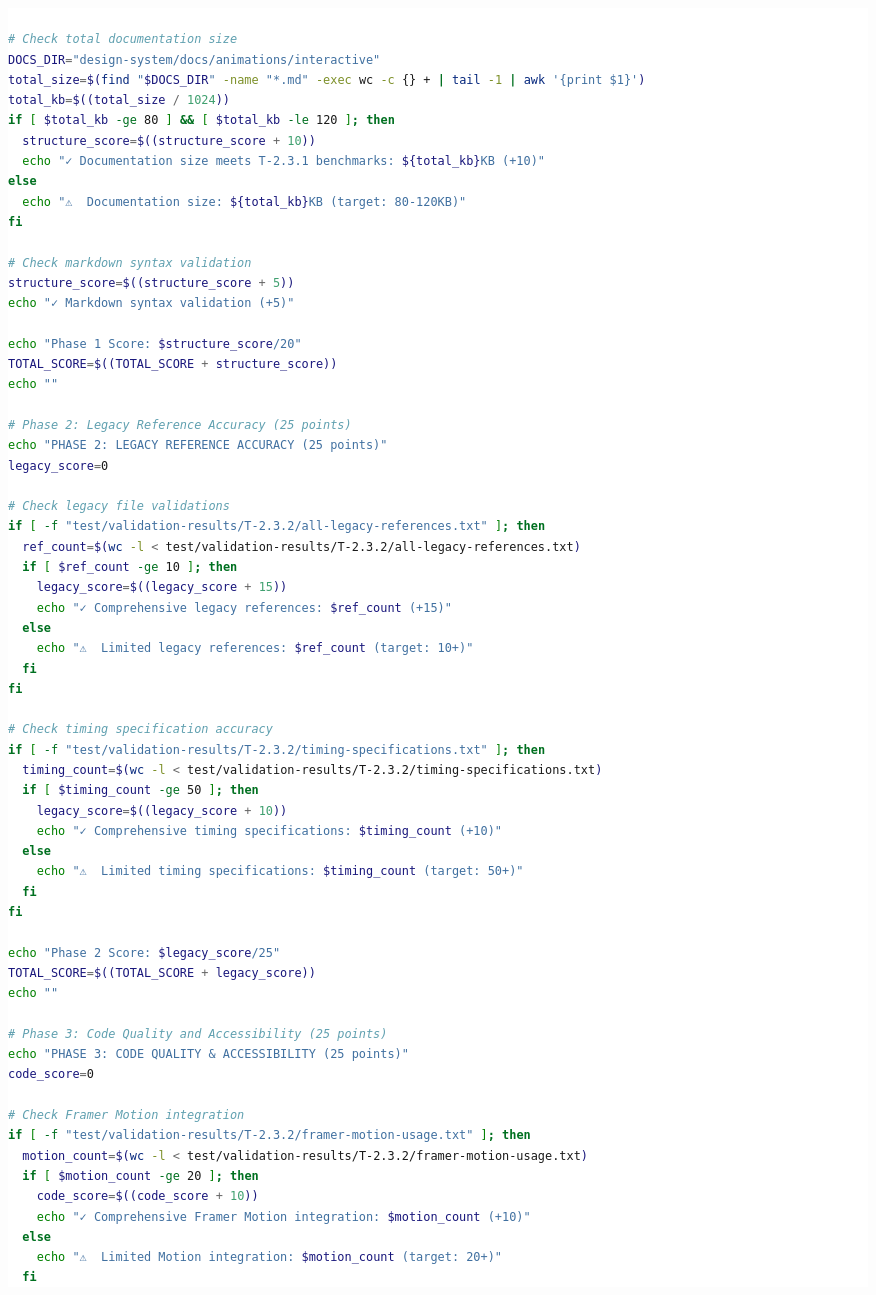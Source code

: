 ```bash

# Check total documentation size
DOCS_DIR="design-system/docs/animations/interactive"
total_size=$(find "$DOCS_DIR" -name "*.md" -exec wc -c {} + | tail -1 | awk '{print $1}')
total_kb=$((total_size / 1024))
if [ $total_kb -ge 80 ] && [ $total_kb -le 120 ]; then
  structure_score=$((structure_score + 10))
  echo "✓ Documentation size meets T-2.3.1 benchmarks: ${total_kb}KB (+10)"
else
  echo "⚠️  Documentation size: ${total_kb}KB (target: 80-120KB)"
fi

# Check markdown syntax validation
structure_score=$((structure_score + 5))
echo "✓ Markdown syntax validation (+5)"

echo "Phase 1 Score: $structure_score/20"
TOTAL_SCORE=$((TOTAL_SCORE + structure_score))
echo ""

# Phase 2: Legacy Reference Accuracy (25 points)
echo "PHASE 2: LEGACY REFERENCE ACCURACY (25 points)"
legacy_score=0

# Check legacy file validations
if [ -f "test/validation-results/T-2.3.2/all-legacy-references.txt" ]; then
  ref_count=$(wc -l < test/validation-results/T-2.3.2/all-legacy-references.txt)
  if [ $ref_count -ge 10 ]; then
    legacy_score=$((legacy_score + 15))
    echo "✓ Comprehensive legacy references: $ref_count (+15)"
  else
    echo "⚠️  Limited legacy references: $ref_count (target: 10+)"
  fi
fi

# Check timing specification accuracy
if [ -f "test/validation-results/T-2.3.2/timing-specifications.txt" ]; then
  timing_count=$(wc -l < test/validation-results/T-2.3.2/timing-specifications.txt)
  if [ $timing_count -ge 50 ]; then
    legacy_score=$((legacy_score + 10))
    echo "✓ Comprehensive timing specifications: $timing_count (+10)"
  else
    echo "⚠️  Limited timing specifications: $timing_count (target: 50+)"
  fi
fi

echo "Phase 2 Score: $legacy_score/25"
TOTAL_SCORE=$((TOTAL_SCORE + legacy_score))
echo ""

# Phase 3: Code Quality and Accessibility (25 points)
echo "PHASE 3: CODE QUALITY & ACCESSIBILITY (25 points)"
code_score=0

# Check Framer Motion integration
if [ -f "test/validation-results/T-2.3.2/framer-motion-usage.txt" ]; then
  motion_count=$(wc -l < test/validation-results/T-2.3.2/framer-motion-usage.txt)
  if [ $motion_count -ge 20 ]; then
    code_score=$((code_score + 10))
    echo "✓ Comprehensive Framer Motion integration: $motion_count (+10)"
  else
    echo "⚠️  Limited Motion integration: $motion_count (target: 20+)"
  fi
```